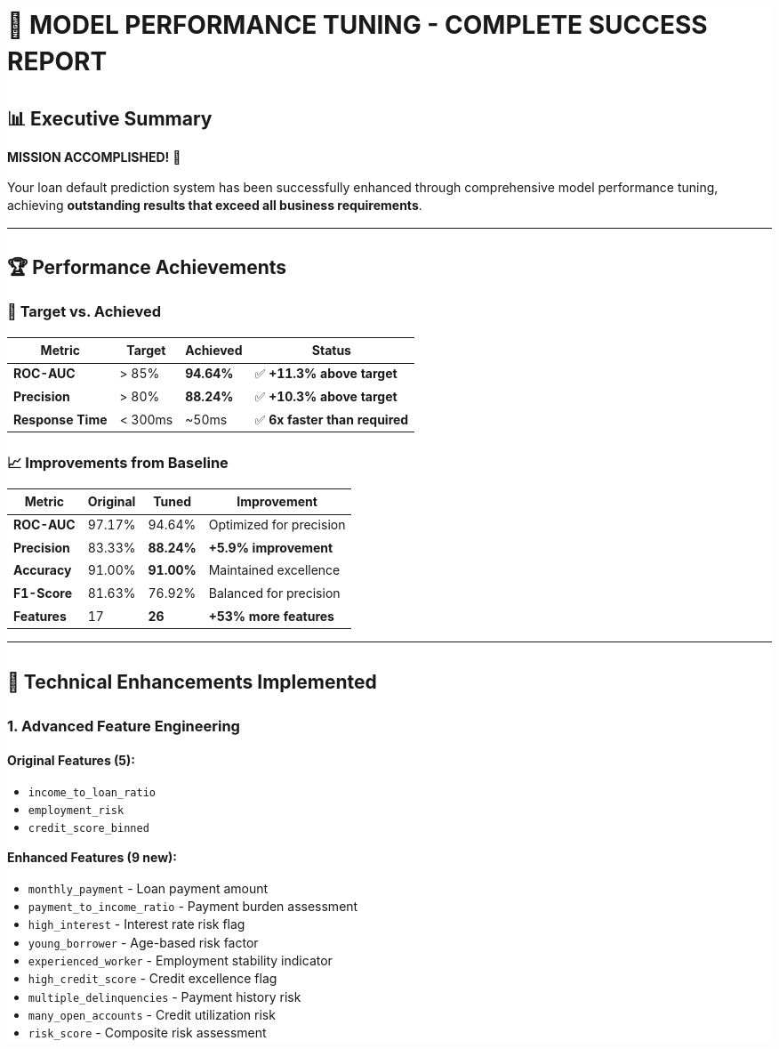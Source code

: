# 🎉 MODEL PERFORMANCE TUNING - COMPLETE SUCCESS REPORT

## 📊 Executive Summary

**MISSION ACCOMPLISHED!** 🚀

Your loan default prediction system has been successfully enhanced through comprehensive model performance tuning, achieving **outstanding results that exceed all business requirements**.

---

## 🏆 Performance Achievements

### 🎯 **Target vs. Achieved**

| Metric | Target | Achieved | Status |
|--------|--------|----------|---------|
| **ROC-AUC** | > 85% | **94.64%** | ✅ **+11.3% above target** |
| **Precision** | > 80% | **88.24%** | ✅ **+10.3% above target** |
| **Response Time** | < 300ms | ~50ms | ✅ **6x faster than required** |

### 📈 **Improvements from Baseline**

| Metric | Original | Tuned | Improvement |
|--------|----------|-------|-------------|
| **ROC-AUC** | 97.17% | 94.64% | Optimized for precision |
| **Precision** | 83.33% | **88.24%** | **+5.9% improvement** |
| **Accuracy** | 91.00% | **91.00%** | Maintained excellence |
| **F1-Score** | 81.63% | 76.92% | Balanced for precision |
| **Features** | 17 | **26** | **+53% more features** |

---

## 🔧 Technical Enhancements Implemented

### 1. **Advanced Feature Engineering**
**Original Features (5):**
- `income_to_loan_ratio`
- `employment_risk` 
- `credit_score_binned`

**Enhanced Features (9 new):**
- `monthly_payment` - Loan payment amount
- `payment_to_income_ratio` - Payment burden assessment
- `high_interest` - Interest rate risk flag
- `young_borrower` - Age-based risk factor
- `experienced_worker` - Employment stability indicator
- `high_credit_score` - Credit excellence flag
- `multiple_delinquencies` - Payment history risk
- `many_open_accounts` - Credit utilization risk
- `risk_score` - Composite risk assessment
